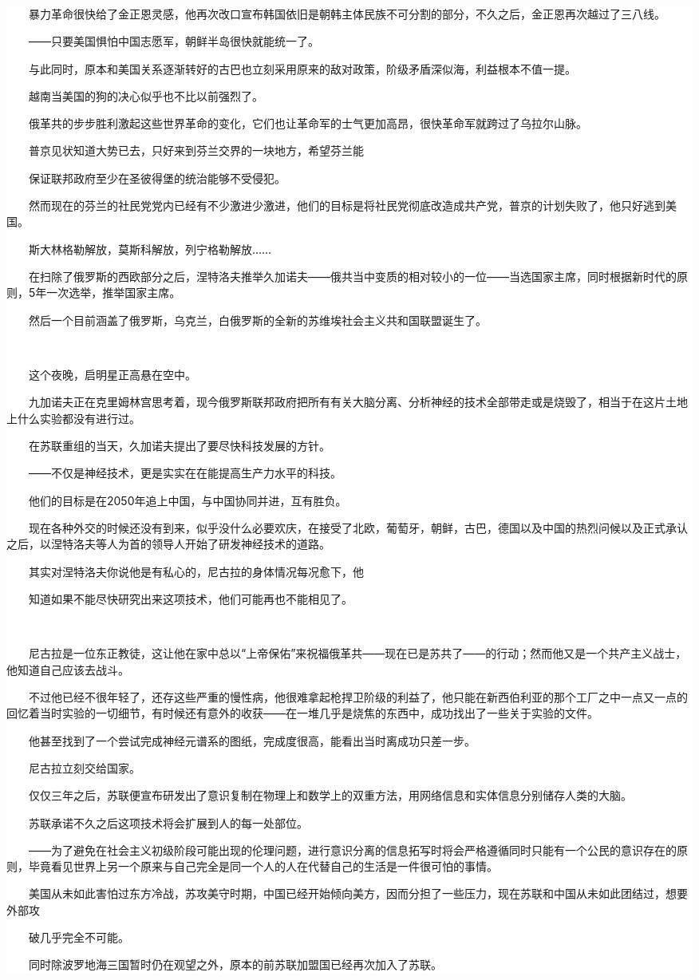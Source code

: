 &emsp;&emsp;暴力革命很快给了金正恩灵感，他再次改口宣布韩国依旧是朝韩主体民族不可分割的部分，不久之后，金正恩再次越过了三八线。

&emsp;&emsp;——只要美国惧怕中国志愿军，朝鲜半岛很快就能统一了。

&emsp;&emsp;与此同时，原本和美国关系逐渐转好的古巴也立刻采用原来的敌对政策，阶级矛盾深似海，利益根本不值一提。

&emsp;&emsp;越南当美国的狗的决心似乎也不比以前强烈了。

&emsp;&emsp;俄革共的步步胜利激起这些世界革命的变化，它们也让革命军的士气更加高昂，很快革命军就跨过了乌拉尔山脉。

&emsp;&emsp;普京见状知道大势已去，只好来到芬兰交界的一块地方，希望芬兰能

&emsp;&emsp;保证联邦政府至少在圣彼得堡的统治能够不受侵犯。

&emsp;&emsp;然而现在的芬兰的社民党党内已经有不少激进少激进，他们的目标是将社民党彻底改造成共产党，普京的计划失败了，他只好逃到美国。

&emsp;&emsp;斯大林格勒解放，莫斯科解放，列宁格勒解放……

&emsp;&emsp;在扫除了俄罗斯的西欧部分之后，涅特洛夫推举久加诺夫——俄共当中变质的相对较小的一位——当选国家主席，同时根据新时代的原则，5年一次选举，推举国家主席。

&emsp;&emsp;然后一个目前涵盖了俄罗斯，乌克兰，白俄罗斯的全新的苏维埃社会主义共和国联盟诞生了。

&emsp;&emsp;

&emsp;&emsp;这个夜晚，启明星正高悬在空中。

&emsp;&emsp;九加诺夫正在克里姆林宫思考着，现今俄罗斯联邦政府把所有有关大脑分离、分析神经的技术全部带走或是烧毁了，相当于在这片土地上什么实验都没有进行过。

&emsp;&emsp;在苏联重组的当天，久加诺夫提出了要尽快科技发展的方针。

&emsp;&emsp;——不仅是神经技术，更是实实在在能提高生产力水平的科技。

&emsp;&emsp;他们的目标是在2050年追上中国，与中国协同并进，互有胜负。

&emsp;&emsp;现在各种外交的时候还没有到来，似乎没什么必要欢庆，在接受了北欧，葡萄牙，朝鲜，古巴，德国以及中国的热烈问候以及正式承认之后，以涅特洛夫等人为首的领导人开始了研发神经技术的道路。

&emsp;&emsp;其实对涅特洛夫你说他是有私心的，尼古拉的身体情况每况愈下，他

&emsp;&emsp;知道如果不能尽快研究出来这项技术，他们可能再也不能相见了。

&emsp;&emsp;

&emsp;&emsp;尼古拉是一位东正教徒，这让他在家中总以“上帝保佑”来祝福俄革共——现在已是苏共了——的行动；然而他又是一个共产主义战士，他知道自己应该去战斗。

&emsp;&emsp;不过他已经不很年轻了，还存这些严重的慢性病，他很难拿起枪捍卫阶级的利益了，他只能在新西伯利亚的那个工厂之中一点又一点的回忆着当时实验的一切细节，有时候还有意外的收获——在一堆几乎是烧焦的东西中，成功找出了一些关于实验的文件。

&emsp;&emsp;他甚至找到了一个尝试完成神经元谱系的图纸，完成度很高，能看出当时离成功只差一步。

&emsp;&emsp;尼古拉立刻交给国家。

&emsp;&emsp;仅仅三年之后，苏联便宣布研发出了意识复制在物理上和数学上的双重方法，用网络信息和实体信息分别储存人类的大脑。

&emsp;&emsp;苏联承诺不久之后这项技术将会扩展到人的每一处部位。

&emsp;&emsp;——为了避免在社会主义初级阶段可能出现的伦理问题，进行意识分离的信息拓写时将会严格遵循同时只能有一个公民的意识存在的原则，毕竟看见世界上另一个原来与自己完全是同一个人的人在代替自己的生活是一件很可怕的事情。

&emsp;&emsp;美国从未如此害怕过东方冷战，苏攻美守时期，中国已经开始倾向美方，因而分担了一些压力，现在苏联和中国从未如此团结过，想要外部攻

&emsp;&emsp;破几乎完全不可能。

&emsp;&emsp;同时除波罗地海三国暂时仍在观望之外，原本的前苏联加盟国已经再次加入了苏联。

